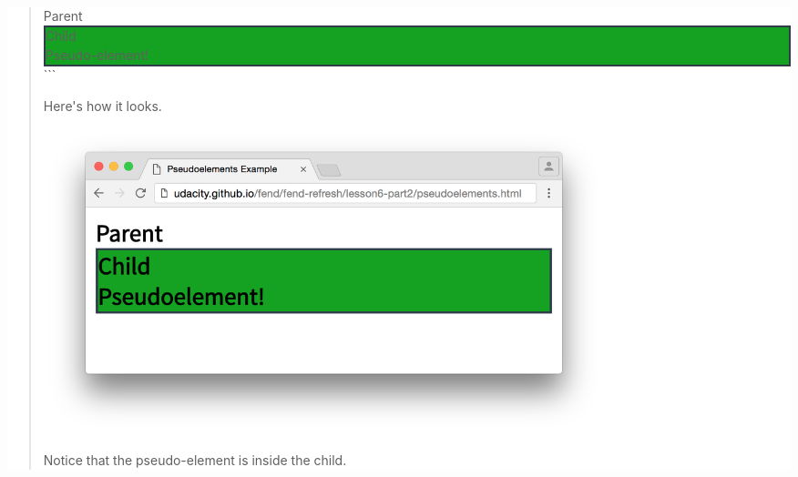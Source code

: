 > 	<head>
> 		<meta charset="UTF-8">
> 		<title>Pseudo-elements Example</title>
> 		<link href='https://fonts.googleapis.com/css?family=Source+Sans+Pro' rel='stylesheet' type='text/css'>
> 		<style>
> 			{
> 				box-sizing: border-box;
> 				font-family: 'Source Sans Pro', sans-serif;
> 				font-weight: bold;
> 				font-size: 14pt;
> 			}
> 			.bordered {
> 				border: 2px solid #2e3d49;
> 			}
> 			.child {
> 				background-color: #15A222;
> 			}
> 			.child:after {
> 				content: 'Pseudo-element!';
> 				display: block;
> 			}
> 		</style>
> 	</head>
> 	<body>
> 		<div class="parent">Parent
> 			<div class="child bordered">Child</div>
> 		</div>
> 	</body>
> 	</html>
> ```
> 
> Here's how it looks.
> 
> <img src="img/fsnd01_16_07-pseudoelements-example.png" alt="Pseudo-elements example" width="75%">
> 
> 
> Notice that the pseudo-element is inside the child.
> 